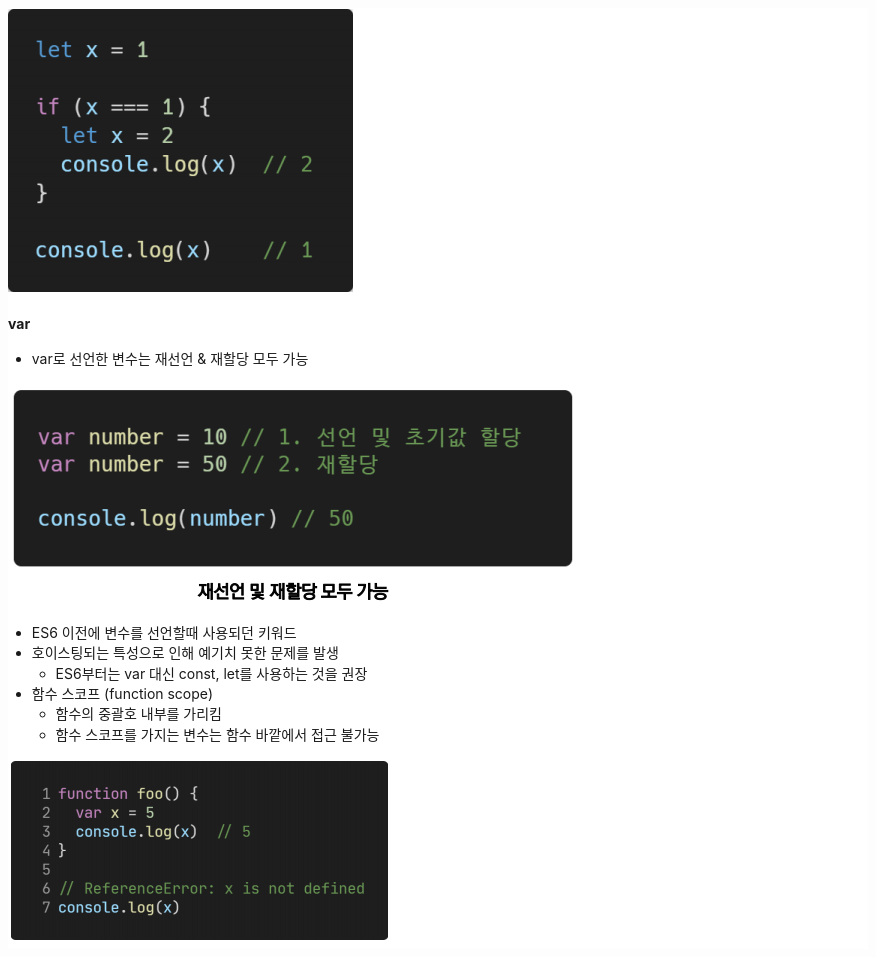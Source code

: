 ![image-20220916140659806](assets/image-20220916140659806.png)

**var**

- var로 선언한 변수는 재선언 & 재할당 모두 가능

![image-20220916140836159](assets/image-20220916140836159.png)

- ES6 이전에 변수를 선언할때 사용되던 키워드
- 호이스팅되는 특성으로 인해 예기치 못한 문제를 발생
  - ES6부터는 var 대신 const, let를 사용하는 것을 권장
- 함수 스코프 (function scope)
  - 함수의 중괄호 내부를 가리킴
  - 함수 스코프를 가지는 변수는 함수 바깥에서 접근 불가능

![image-20220916141056284](assets/image-20220916141056284.png)
